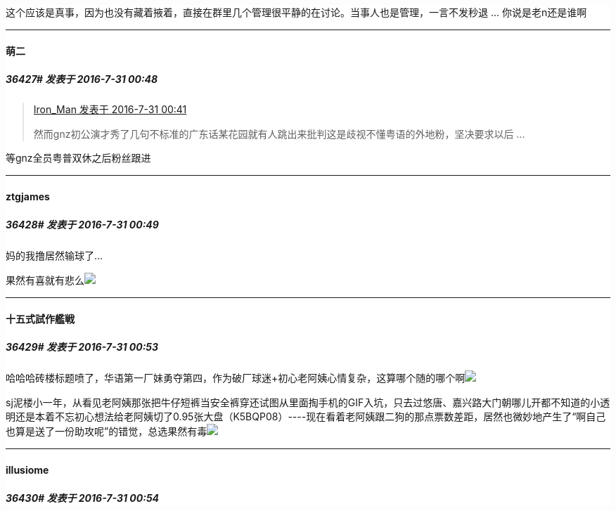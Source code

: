 这个应该是真事，因为也没有藏着掖着，直接在群里几个管理很平静的在讨论。当事人也是管理，一言不发秒退 ...</blockquote>
你说是老n还是谁啊







-----

####  萌二  
##### 36427#       发表于 2016-7-31 00:48



<blockquote><a href="httphttps://bbs.saraba1st.com/2b/forum.php?mod=redirect&amp;goto=findpost&amp;pid=33118312&amp;ptid=1105387" target="_blank">Iron_Man 发表于 2016-7-31 00:41</a>

然而gnz初公演才秀了几句不标准的广东话某花园就有人跳出来批判这是歧视不懂粤语的外地粉，坚决要求以后 ...</blockquote>
等gnz全员粤普双休之后粉丝跟进







-----

####  ztgjames  
##### 36428#       发表于 2016-7-31 00:49




妈的我撸居然输球了...


果然有喜就有悲么<img src="https://static.saraba1st.com/image/smiley/face/149.gif" referrerpolicy="no-referrer">







-----

####  十五式試作艦戦  
##### 36429#       发表于 2016-7-31 00:53




哈哈哈砖楼标题喷了，华语第一厂妹勇夺第四，作为破厂球迷+初心老阿姨心情复杂，这算哪个随的哪个啊<img src="https://static.saraba1st.com/image/smiley/face/154.gif" referrerpolicy="no-referrer">

sj泥楼小一年，从看见老阿姨那张把牛仔短裤当安全裤穿还试图从里面掏手机的GIF入坑，只去过悠唐、嘉兴路大门朝哪儿开都不知道的小透明还是本着不忘初心想法给老阿姨切了0.95张大盘（K5BQP08）----现在看着老阿姨跟二狗的那点票数差距，居然也微妙地产生了“啊自己也算是送了一份助攻呢”的错觉，总选果然有毒<img src="https://static.saraba1st.com/image/smiley/face/85.gif" referrerpolicy="no-referrer">







-----

####  illusiome  
##### 36430#       发表于 2016-7-31 00:54
